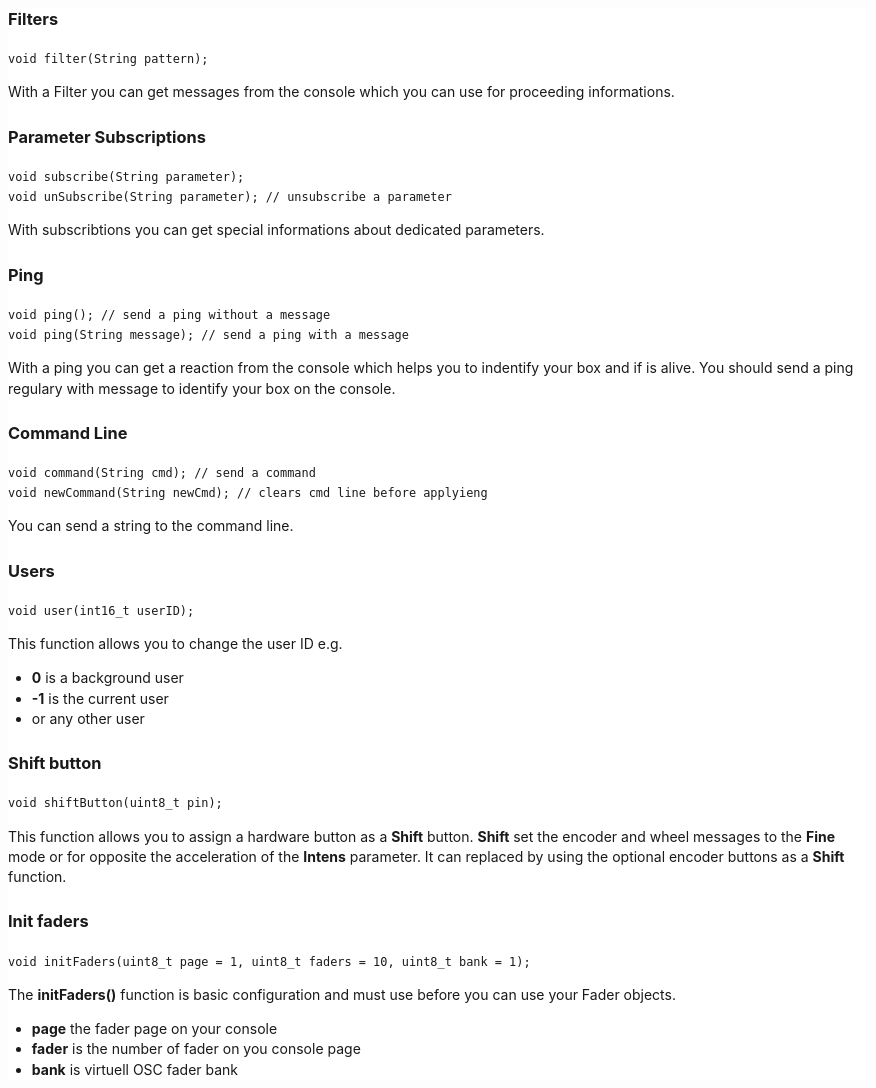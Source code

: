 ### **Filters**
```
void filter(String pattern);
```
With a Filter you can get messages from the console which you can use for proceeding informations.

### **Parameter Subscriptions**
```
void subscribe(String parameter);
void unSubscribe(String parameter); // unsubscribe a parameter
```
With subscribtions you can get special informations about dedicated parameters.

### **Ping**
```
void ping(); // send a ping without a message
void ping(String message); // send a ping with a message 
```

With a ping you can get a reaction from the console which helps you to indentify your box and if is alive. You should send a ping regulary with message to identify your box on the console.


### **Command Line**
```
void command(String cmd); // send a command
void newCommand(String newCmd); // clears cmd line before applyieng
```
You can send a string to the command line.

### **Users**
```
void user(int16_t userID);
```

This function allows you to change the user ID e.g. 
- **0** is a background user
- **-1** is the current user
- or any other user

### **Shift button**
```
void shiftButton(uint8_t pin);
```
This function allows you to assign a hardware button as a **Shift** button. **Shift** set the encoder and wheel messages to the **Fine** mode or for opposite the acceleration of the **Intens** parameter. It can replaced by using the optional encoder buttons as a **Shift** function.

### **Init faders**
```
void initFaders(uint8_t page = 1, uint8_t faders = 10, uint8_t bank = 1);
```
The **initFaders()** function is basic configuration and must use before you can use your Fader objects.
- **page** the fader page on your console
- **fader** is the number of fader on you console page
- **bank** is virtuell OSC fader bank
